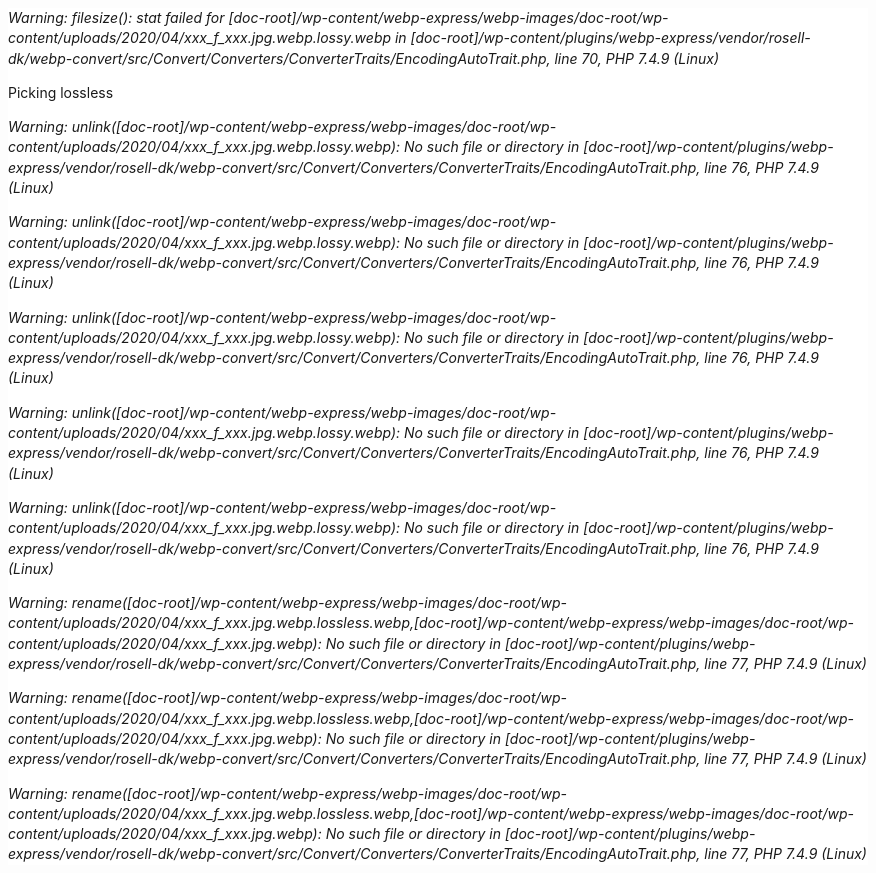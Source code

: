 

*Warning: filesize(): stat failed for [doc-root]/wp-content/webp-express/webp-images/doc-root/wp-content/uploads/2020/04/xxx_f_xxx.jpg.webp.lossy.webp in [doc-root]/wp-content/plugins/webp-express/vendor/rosell-dk/webp-convert/src/Convert/Converters/ConverterTraits/EncodingAutoTrait.php, line 70, PHP 7.4.9 (Linux)* 


Picking lossless


*Warning: unlink([doc-root]/wp-content/webp-express/webp-images/doc-root/wp-content/uploads/2020/04/xxx_f_xxx.jpg.webp.lossy.webp): No such file or directory in [doc-root]/wp-content/plugins/webp-express/vendor/rosell-dk/webp-convert/src/Convert/Converters/ConverterTraits/EncodingAutoTrait.php, line 76, PHP 7.4.9 (Linux)* 



*Warning: unlink([doc-root]/wp-content/webp-express/webp-images/doc-root/wp-content/uploads/2020/04/xxx_f_xxx.jpg.webp.lossy.webp): No such file or directory in [doc-root]/wp-content/plugins/webp-express/vendor/rosell-dk/webp-convert/src/Convert/Converters/ConverterTraits/EncodingAutoTrait.php, line 76, PHP 7.4.9 (Linux)* 



*Warning: unlink([doc-root]/wp-content/webp-express/webp-images/doc-root/wp-content/uploads/2020/04/xxx_f_xxx.jpg.webp.lossy.webp): No such file or directory in [doc-root]/wp-content/plugins/webp-express/vendor/rosell-dk/webp-convert/src/Convert/Converters/ConverterTraits/EncodingAutoTrait.php, line 76, PHP 7.4.9 (Linux)* 



*Warning: unlink([doc-root]/wp-content/webp-express/webp-images/doc-root/wp-content/uploads/2020/04/xxx_f_xxx.jpg.webp.lossy.webp): No such file or directory in [doc-root]/wp-content/plugins/webp-express/vendor/rosell-dk/webp-convert/src/Convert/Converters/ConverterTraits/EncodingAutoTrait.php, line 76, PHP 7.4.9 (Linux)* 



*Warning: unlink([doc-root]/wp-content/webp-express/webp-images/doc-root/wp-content/uploads/2020/04/xxx_f_xxx.jpg.webp.lossy.webp): No such file or directory in [doc-root]/wp-content/plugins/webp-express/vendor/rosell-dk/webp-convert/src/Convert/Converters/ConverterTraits/EncodingAutoTrait.php, line 76, PHP 7.4.9 (Linux)* 



*Warning: rename([doc-root]/wp-content/webp-express/webp-images/doc-root/wp-content/uploads/2020/04/xxx_f_xxx.jpg.webp.lossless.webp,[doc-root]/wp-content/webp-express/webp-images/doc-root/wp-content/uploads/2020/04/xxx_f_xxx.jpg.webp): No such file or directory in [doc-root]/wp-content/plugins/webp-express/vendor/rosell-dk/webp-convert/src/Convert/Converters/ConverterTraits/EncodingAutoTrait.php, line 77, PHP 7.4.9 (Linux)* 



*Warning: rename([doc-root]/wp-content/webp-express/webp-images/doc-root/wp-content/uploads/2020/04/xxx_f_xxx.jpg.webp.lossless.webp,[doc-root]/wp-content/webp-express/webp-images/doc-root/wp-content/uploads/2020/04/xxx_f_xxx.jpg.webp): No such file or directory in [doc-root]/wp-content/plugins/webp-express/vendor/rosell-dk/webp-convert/src/Convert/Converters/ConverterTraits/EncodingAutoTrait.php, line 77, PHP 7.4.9 (Linux)* 



*Warning: rename([doc-root]/wp-content/webp-express/webp-images/doc-root/wp-content/uploads/2020/04/xxx_f_xxx.jpg.webp.lossless.webp,[doc-root]/wp-content/webp-express/webp-images/doc-root/wp-content/uploads/2020/04/xxx_f_xxx.jpg.webp): No such file or directory in [doc-root]/wp-content/plugins/webp-express/vendor/rosell-dk/webp-convert/src/Convert/Converters/ConverterTraits/EncodingAutoTrait.php, line 77, PHP 7.4.9 (Linux)* 
